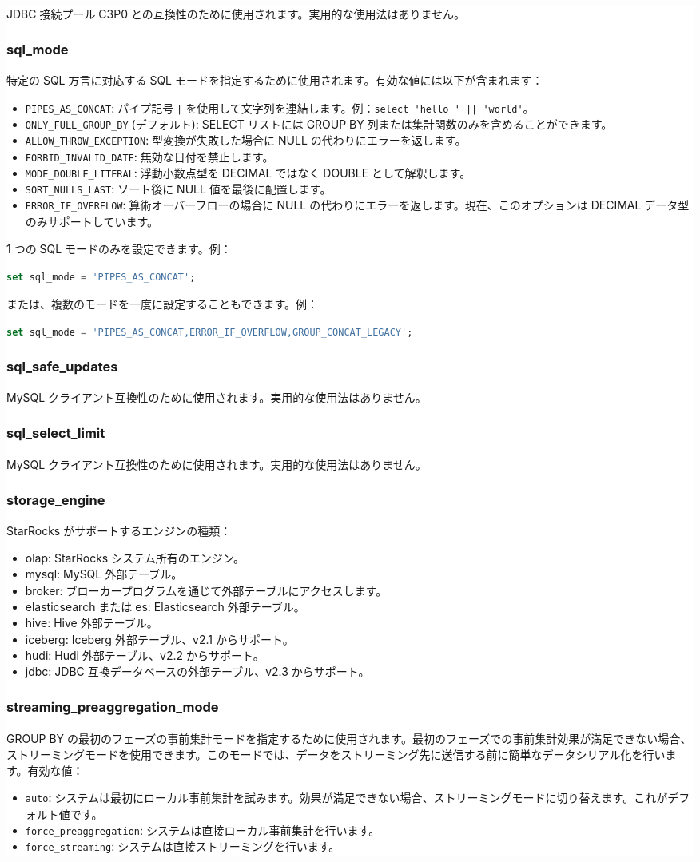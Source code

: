   JDBC 接続プール C3P0 との互換性のために使用されます。実用的な使用法はありません。

### sql_mode

  特定の SQL 方言に対応する SQL モードを指定するために使用されます。有効な値には以下が含まれます：

* `PIPES_AS_CONCAT`: パイプ記号 `|` を使用して文字列を連結します。例：`select 'hello ' || 'world'`。
* `ONLY_FULL_GROUP_BY` (デフォルト): SELECT リストには GROUP BY 列または集計関数のみを含めることができます。
* `ALLOW_THROW_EXCEPTION`: 型変換が失敗した場合に NULL の代わりにエラーを返します。
* `FORBID_INVALID_DATE`: 無効な日付を禁止します。
* `MODE_DOUBLE_LITERAL`: 浮動小数点型を DECIMAL ではなく DOUBLE として解釈します。
* `SORT_NULLS_LAST`: ソート後に NULL 値を最後に配置します。
* `ERROR_IF_OVERFLOW`: 算術オーバーフローの場合に NULL の代わりにエラーを返します。現在、このオプションは DECIMAL データ型のみサポートしています。

1 つの SQL モードのみを設定できます。例：

```SQL
set sql_mode = 'PIPES_AS_CONCAT';
```

または、複数のモードを一度に設定することもできます。例：

```SQL
set sql_mode = 'PIPES_AS_CONCAT,ERROR_IF_OVERFLOW,GROUP_CONCAT_LEGACY';
```

### sql_safe_updates

  MySQL クライアント互換性のために使用されます。実用的な使用法はありません。

### sql_select_limit

  MySQL クライアント互換性のために使用されます。実用的な使用法はありません。

### storage_engine

  StarRocks がサポートするエンジンの種類：

  * olap: StarRocks システム所有のエンジン。
  * mysql: MySQL 外部テーブル。
  * broker: ブローカープログラムを通じて外部テーブルにアクセスします。
  * elasticsearch または es: Elasticsearch 外部テーブル。
  * hive: Hive 外部テーブル。
  * iceberg: Iceberg 外部テーブル、v2.1 からサポート。
  * hudi: Hudi 外部テーブル、v2.2 からサポート。
  * jdbc: JDBC 互換データベースの外部テーブル、v2.3 からサポート。

### streaming_preaggregation_mode

  GROUP BY の最初のフェーズの事前集計モードを指定するために使用されます。最初のフェーズでの事前集計効果が満足できない場合、ストリーミングモードを使用できます。このモードでは、データをストリーミング先に送信する前に簡単なデータシリアル化を行います。有効な値：

  * `auto`: システムは最初にローカル事前集計を試みます。効果が満足できない場合、ストリーミングモードに切り替えます。これがデフォルト値です。
  * `force_preaggregation`: システムは直接ローカル事前集計を行います。
  * `force_streaming`: システムは直接ストリーミングを行います。
